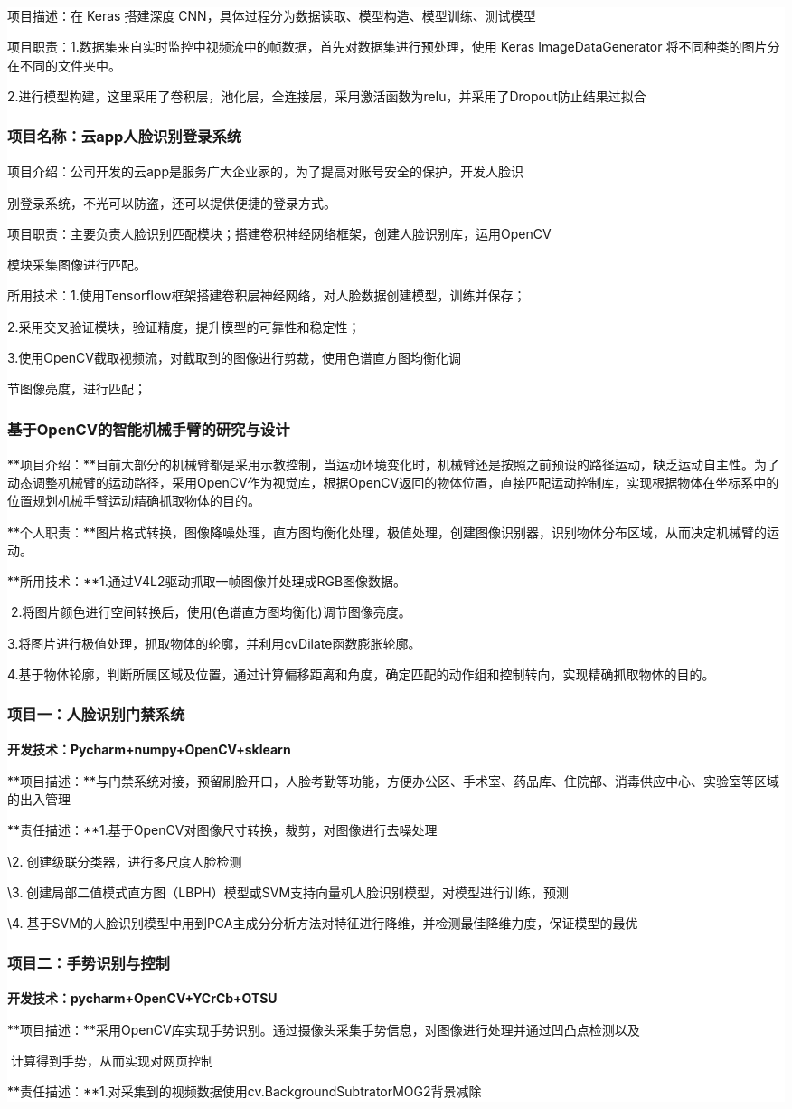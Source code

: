 项目描述：在 Keras 搭建深度 CNN，具体过程分为数据读取、模型构造、模型训练、测试模型

项目职责：1.数据集来自实时监控中视频流中的帧数据，首先对数据集进行预处理，使用 Keras ImageDataGenerator 将不同种类的图片分在不同的文件夹中。

​           2.进行模型构建，这里采用了卷积层，池化层，全连接层，采用激活函数为relu，并采用了Dropout防止结果过拟合

### **项目名称：云app人脸识别登录系统**

项目介绍：公司开发的云app是服务广大企业家的，为了提高对账号安全的保护，开发人脸识

别登录系统，不光可以防盗，还可以提供便捷的登录方式。

项目职责：主要负责人脸识别匹配模块；搭建卷积神经网络框架，创建人脸识别库，运用OpenCV

模块采集图像进行匹配。

所用技术：1.使用Tensorflow框架搭建卷积层神经网络，对人脸数据创建模型，训练并保存；

2.采用交叉验证模块，验证精度，提升模型的可靠性和稳定性；

3.使用OpenCV截取视频流，对截取到的图像进行剪裁，使用色谱直方图均衡化调

节图像亮度，进行匹配；

### **基于OpenCV的智能机械手臂的研究与设计**

**项目介绍：**目前大部分的机械臂都是采用示教控制，当运动环境变化时，机械臂还是按照之前预设的路径运动，缺乏运动自主性。为了动态调整机械臂的运动路径，采用OpenCV作为视觉库，根据OpenCV返回的物体位置，直接匹配运动控制库，实现根据物体在坐标系中的位置规划机械手臂运动精确抓取物体的目的。

**个人职责：**图片格式转换，图像降噪处理，直方图均衡化处理，极值处理，创建图像识别器，识别物体分布区域，从而决定机械臂的运动。

**所用技术：**1.通过V4L2驱动抓取一帧图像并处理成RGB图像数据。

​                  2.将图片颜色进行空间转换后，使用(色谱直方图均衡化)调节图像亮度。

​                  3.将图片进行极值处理，抓取物体的轮廓，并利用cvDilate函数膨胀轮廓。

   4.基于物体轮廓，判断所属区域及位置，通过计算偏移距离和角度，确定匹配的动作组和控制转向，实现精确抓取物体的目的。

### **项目一：人脸识别门禁系统**

**开发技术：Pycharm+numpy+OpenCV+sklearn**

**项目描述：**与门禁系统对接，预留刷脸开口，人脸考勤等功能，方便办公区、手术室、药品库、住院部、消毒供应中心、实验室等区域的出入管理

**责任描述：**1.基于OpenCV对图像尺寸转换，裁剪，对图像进行去噪处理

\2. 创建级联分类器，进行多尺度人脸检测

\3. 创建局部二值模式直方图（LBPH）模型或SVM支持向量机人脸识别模型，对模型进行训练，预测

\4. 基于SVM的人脸识别模型中用到PCA主成分分析方法对特征进行降维，并检测最佳降维力度，保证模型的最优

### **项目二：手势识别与控制**

**开发技术：pycharm+OpenCV+YCrCb+OTSU**

**项目描述：**采用OpenCV库实现手势识别。通过摄像头采集手势信息，对图像进行处理并通过凹凸点检测以及

​          计算得到手势，从而实现对网页控制

**责任描述：**1.对采集到的视频数据使用cv.BackgroundSubtratorMOG2背景减除
